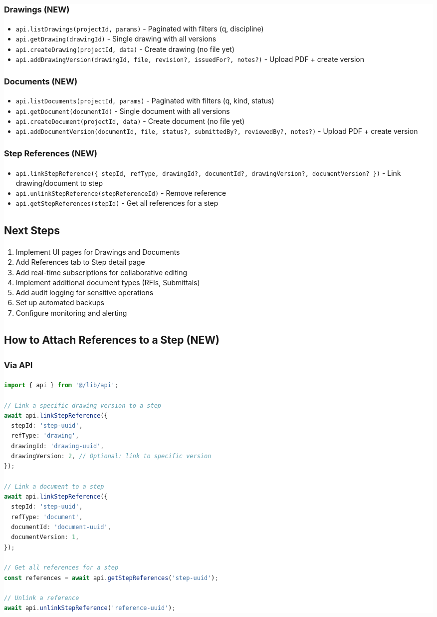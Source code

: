 ### Drawings (NEW)
- `api.listDrawings(projectId, params)` - Paginated with filters (q, discipline)
- `api.getDrawing(drawingId)` - Single drawing with all versions
- `api.createDrawing(projectId, data)` - Create drawing (no file yet)
- `api.addDrawingVersion(drawingId, file, revision?, issuedFor?, notes?)` - Upload PDF + create version

### Documents (NEW)
- `api.listDocuments(projectId, params)` - Paginated with filters (q, kind, status)
- `api.getDocument(documentId)` - Single document with all versions
- `api.createDocument(projectId, data)` - Create document (no file yet)
- `api.addDocumentVersion(documentId, file, status?, submittedBy?, reviewedBy?, notes?)` - Upload PDF + create version

### Step References (NEW)
- `api.linkStepReference({ stepId, refType, drawingId?, documentId?, drawingVersion?, documentVersion? })` - Link drawing/document to step
- `api.unlinkStepReference(stepReferenceId)` - Remove reference
- `api.getStepReferences(stepId)` - Get all references for a step

## Next Steps

1. Implement UI pages for Drawings and Documents
2. Add References tab to Step detail page
3. Add real-time subscriptions for collaborative editing
4. Implement additional document types (RFIs, Submittals)
5. Add audit logging for sensitive operations
6. Set up automated backups
7. Configure monitoring and alerting

## How to Attach References to a Step (NEW)

### Via API

```typescript
import { api } from '@/lib/api';

// Link a specific drawing version to a step
await api.linkStepReference({
  stepId: 'step-uuid',
  refType: 'drawing',
  drawingId: 'drawing-uuid',
  drawingVersion: 2, // Optional: link to specific version
});

// Link a document to a step
await api.linkStepReference({
  stepId: 'step-uuid',
  refType: 'document',
  documentId: 'document-uuid',
  documentVersion: 1,
});

// Get all references for a step
const references = await api.getStepReferences('step-uuid');

// Unlink a reference
await api.unlinkStepReference('reference-uuid');
```
